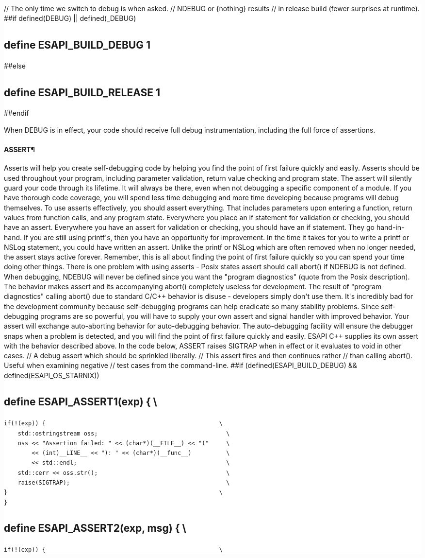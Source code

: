 // The only time we switch to debug is when asked.
// NDEBUG or {nothing} results
// in release build (fewer surprises at runtime).
##if defined(DEBUG) || defined(_DEBUG)
## define ESAPI_BUILD_DEBUG 1
##else
## define ESAPI_BUILD_RELEASE 1
##endif

When DEBUG is in effect, your code should receive full debug instrumentation, including the full force of assertions.
#### ASSERT¶
Asserts will help you create self-debugging code by helping you find the point of first failure quickly and easily. Asserts should be used throughout your program, including parameter validation, return value checking and program state. The assert will silently guard your code through its lifetime. It will always be there, even when not debugging a specific component of a module. If you have thorough code coverage, you will spend less time debugging and more time developing because programs will debug themselves.
To use asserts effectively, you should assert everything. That includes parameters upon entering a function, return values from function calls, and any program state. Everywhere you place an if statement for validation or checking, you should have an assert. Everywhere you have an assert for validation or checking, you should have an if statement. They go hand-in-hand.
If you are still using printf's, then you have an opportunity for improvement. In the time it takes for you to write a printf or NSLog statement, you could have written an assert. Unlike the printf or NSLog which are often removed when no longer needed, the assert stays active forever. Remember, this is all about finding the point of first failure quickly so you can spend your time doing other things.
There is one problem with using asserts - [Posix states assert should call abort()](https://pubs.opengroup.org/onlinepubs/9699919799/functions/assert.html) if NDEBUG is not defined. When debugging, NDEBUG will never be defined since you want the "program diagnostics" (quote from the Posix description). The behavior makes assert and its accompanying abort() completely useless for development. The result of "program diagnostics" calling abort() due to standard C/C++ behavior is disuse - developers simply don't use them. It's incredibly bad for the development community because self-debugging programs can help eradicate so many stability problems.
Since self-debugging programs are so powerful, you will have to supply your own assert and signal handler with improved behavior. Your assert will exchange auto-aborting behavior for auto-debugging behavior. The auto-debugging facility will ensure the debugger snaps when a problem is detected, and you will find the point of first failure quickly and easily.
ESAPI C++ supplies its own assert with the behavior described above. In the code below, ASSERT raises SIGTRAP when in effect or it evaluates to void in other cases.
// A debug assert which should be sprinkled liberally.
// This assert fires and then continues rather
// than calling abort(). Useful when examining negative
// test cases from the command-line.
##if (defined(ESAPI_BUILD_DEBUG) && defined(ESAPI_OS_STARNIX))
##  define ESAPI_ASSERT1(exp) {                                    \
    if(!(exp)) {                                                  \
        std::ostringstream oss;                                     \
        oss << "Assertion failed: " << (char*)(__FILE__) << "("     \
            << (int)__LINE__ << "): " << (char*)(__func__)          \
            << std::endl;                                           \
        std::cerr << oss.str();                                     \
        raise(SIGTRAP);                                             \
    }                                                             \
    }
##  define ESAPI_ASSERT2(exp, msg) {                               \
    if(!(exp)) {                                                  \